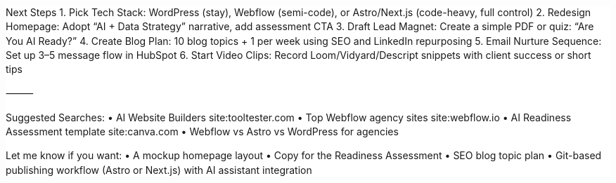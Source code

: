 Next Steps
	1.	Pick Tech Stack: WordPress (stay), Webflow (semi-code), or Astro/Next.js (code-heavy, full control)
	2.	Redesign Homepage: Adopt “AI + Data Strategy” narrative, add assessment CTA
	3.	Draft Lead Magnet: Create a simple PDF or quiz: “Are You AI Ready?”
	4.	Create Blog Plan: 10 blog topics + 1 per week using SEO and LinkedIn repurposing
	5.	Email Nurture Sequence: Set up 3–5 message flow in HubSpot
	6.	Start Video Clips: Record Loom/Vidyard/Descript snippets with client success or short tips

⸻

Suggested Searches:
	•	AI Website Builders site:tooltester.com
	•	Top Webflow agency sites site:webflow.io
	•	AI Readiness Assessment template site:canva.com
	•	Webflow vs Astro vs WordPress for agencies

Let me know if you want:
	•	A mockup homepage layout
	•	Copy for the Readiness Assessment
	•	SEO blog topic plan
	•	Git-based publishing workflow (Astro or Next.js) with AI assistant integration